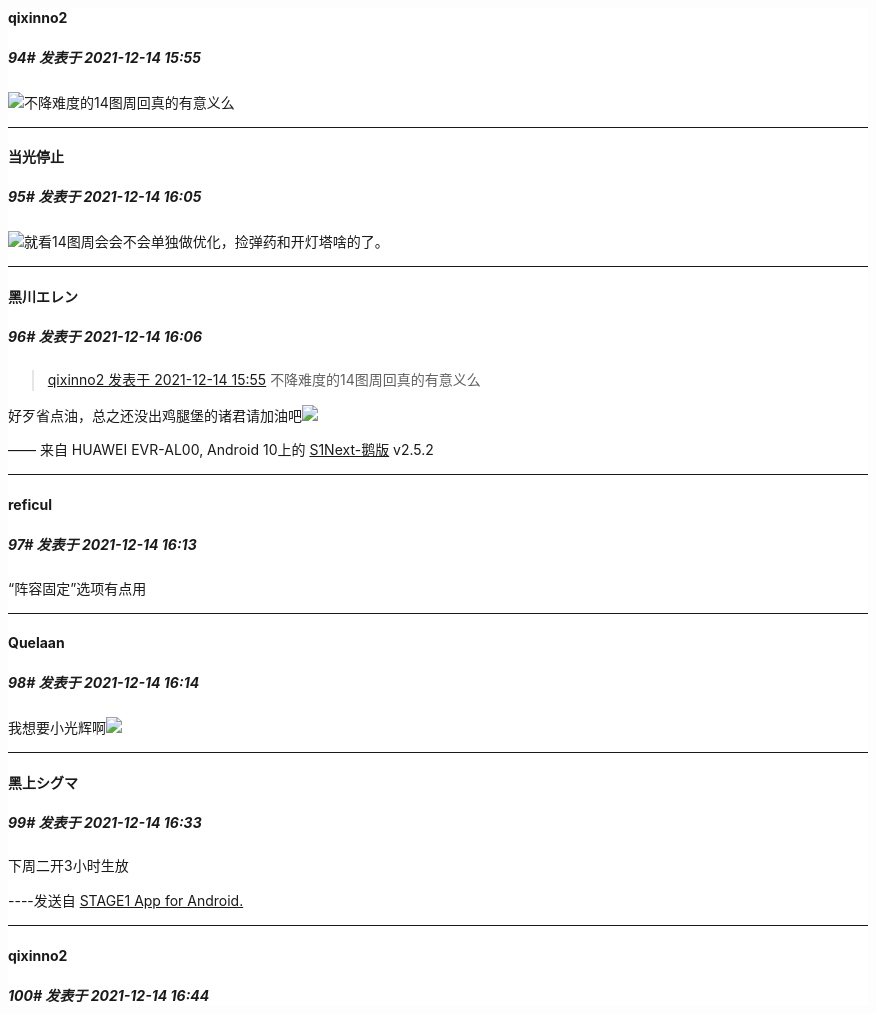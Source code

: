 ####  qixinno2  
##### 94#       发表于 2021-12-14 15:55

<img src="https://static.saraba1st.com/image/smiley/face2017/068.png" referrerpolicy="no-referrer">不降难度的14图周回真的有意义么

*****

####  当光停止  
##### 95#       发表于 2021-12-14 16:05

<img src="https://static.saraba1st.com/image/smiley/face2017/067.png" referrerpolicy="no-referrer">就看14图周会会不会单独做优化，捡弹药和开灯塔啥的了。

*****

####  黑川エレン  
##### 96#       发表于 2021-12-14 16:06

<blockquote><a href="httphttps://bbs.saraba1st.com/2b/forum.php?mod=redirect&amp;goto=findpost&amp;pid=53933241&amp;ptid=2041774" target="_blank">qixinno2 发表于 2021-12-14 15:55</a>
不降难度的14图周回真的有意义么</blockquote>
好歹省点油，总之还没出鸡腿堡的诸君请加油吧<img src="https://static.saraba1st.com/image/smiley/face2017/057.png" referrerpolicy="no-referrer">

—— 来自 HUAWEI EVR-AL00, Android 10上的 [S1Next-鹅版](https://github.com/ykrank/S1-Next/releases) v2.5.2

*****

####  reficul  
##### 97#       发表于 2021-12-14 16:13

“阵容固定”选项有点用

*****

####  Quelaan  
##### 98#       发表于 2021-12-14 16:14

我想要小光辉啊<img src="https://static.saraba1st.com/image/smiley/face2017/211.gif" referrerpolicy="no-referrer">

*****

####  黑上シグマ  
##### 99#       发表于 2021-12-14 16:33

下周二开3小时生放

----发送自 [STAGE1 App for Android.](http://stage1.5j4m.com/?1.37)

*****

####  qixinno2  
##### 100#       发表于 2021-12-14 16:44
